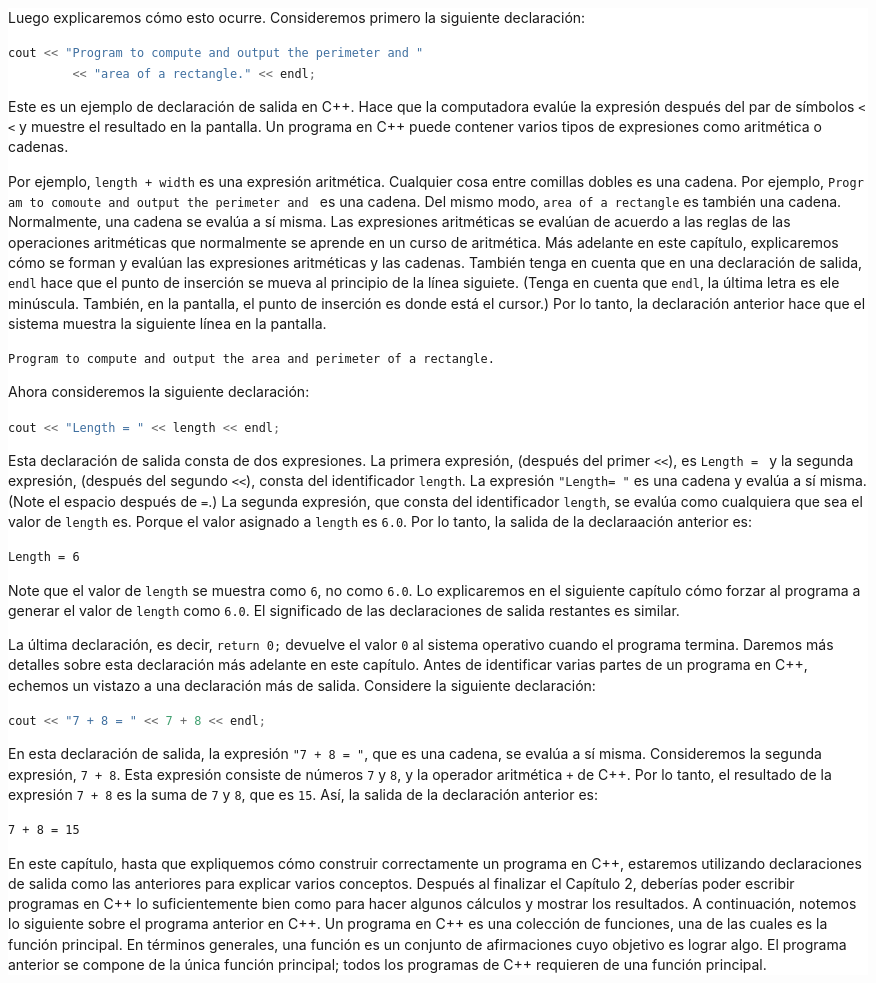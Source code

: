 Luego explicaremos cómo esto ocurre. Consideremos primero la siguiente declaración:

```cpp
cout << "Program to compute and output the perimeter and "
		 << "area of a rectangle." << endl;
```

Este es un ejemplo de declaración de salida en C++. Hace que la computadora evalúe la expresión después del par de símbolos ``<<`` y muestre el resultado en la pantalla. Un programa en C++ puede contener varios tipos de expresiones como aritmética o cadenas.

Por ejemplo, `length + width` es una expresión aritmética. Cualquier cosa entre comillas dobles es una cadena. Por ejemplo, `Program to comoute and output the perimeter and ` es una cadena. Del mismo modo, `area of a rectangle` es también una cadena. Normalmente, una cadena se evalúa a sí misma. Las expresiones aritméticas se evalúan de acuerdo a las reglas de las operaciones aritméticas que normalmente se aprende en un curso de aritmética. Más adelante en este capítulo, explicaremos cómo se forman y evalúan las expresiones aritméticas y las cadenas. También tenga en cuenta que en una declaración de salida, `endl` hace que el punto de inserción se mueva al principio de la línea siguiete. (Tenga en cuenta que `endl`, la última letra es ele minúscula. También, en la pantalla, el punto de inserción es donde está el cursor.) Por lo tanto, la declaración anterior hace que el sistema muestra la siguiente línea en la pantalla.

```bash
Program to compute and output the area and perimeter of a rectangle.
```

Ahora consideremos la siguiente declaración:

```cpp
cout << "Length = " << length << endl;
```
Esta declaración de salida consta de dos expresiones. La primera expresión, (después del primer `<<`), es `Length = ` y la segunda expresión, (después del segundo `<<`), consta del identificador `length`. La expresión `"Length= "` es una cadena y evalúa a sí misma. (Note el espacio después de `=`.) La segunda expresión, que consta del identificador `length`, se evalúa como cualquiera que sea el valor de `length` es. Porque el valor asignado a `length` es `6.0`. Por lo tanto, la salida de la declaraación anterior es:
```bash
Length = 6
```
Note que el valor de `length` se muestra como `6`, no como `6.0`. Lo explicaremos en el siguiente capítulo cómo forzar al programa a generar el valor de `length` como `6.0`. El significado de las declaraciones de salida restantes es similar.

La última declaración, es decir, `return 0;` devuelve el valor `0` al sistema operativo cuando el programa termina. Daremos más detalles sobre esta declaración más adelante en este capítulo. Antes de identificar varias partes de un programa en C++, echemos un vistazo a una declaración más de salida. Considere la siguiente declaración:

```cpp
cout << "7 + 8 = " << 7 + 8 << endl;
```
En esta declaración de salida, la expresión `"7 + 8 = "`, que es una cadena, se evalúa a sí misma. Consideremos la segunda expresión, `7 + 8`. Esta expresión consiste de números `7` y `8`, y la operador aritmética `+` de C++. Por lo tanto, el resultado de la expresión `7 + 8` es la suma de `7` y `8`, que es `15`. Así, la salida de la declaración anterior es:
```bash
7 + 8 = 15
```
En este capítulo, hasta que expliquemos cómo construir correctamente un programa en C++, estaremos utilizando declaraciones de salida como las anteriores para explicar varios conceptos. Después al finalizar el Capítulo 2, deberías poder escribir programas en C++ lo suficientemente bien como para hacer algunos cálculos y mostrar los resultados. A continuación, notemos lo siguiente sobre el programa anterior en C++. Un programa en C++ es una colección de funciones, una de las cuales es la función principal. En términos generales, una función es un conjunto de afirmaciones cuyo objetivo es lograr algo. El programa anterior se compone de la única función principal; todos los programas de C++ requieren de una función principal.
